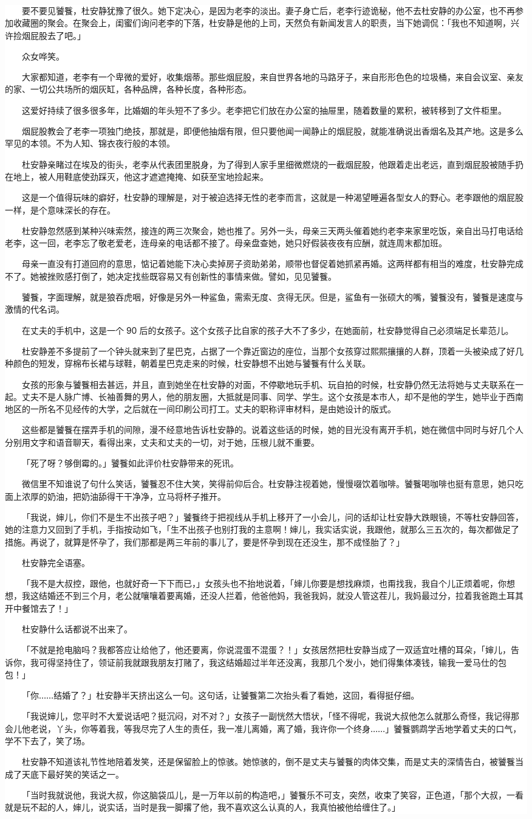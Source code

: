 &emsp;&emsp;要不要见饕餮，杜安静犹豫了很久。她下定决心，是因为老李的淡出。妻子身亡后，老李行迹诡秘，他不去杜安静的办公室，也不再参加收藏圈的聚会。在聚会上，闺蜜们询问老李的下落，杜安静是他的上司，天然负有新闻发言人的职责，当下她调侃：「我也不知道啊，兴许捡烟屁股去了吧。」  
  
&emsp;&emsp;众女哗笑。  
  
&emsp;&emsp;大家都知道，老李有一个卑微的爱好，收集烟蒂。那些烟屁股，来自世界各地的马路牙子，来自形形色色的垃圾桶，来自会议室、亲友的家、一切公共场所的烟灰缸，各种品牌，各种长度，各种形态。  
  
&emsp;&emsp;这爱好持续了很多很多年，比婚姻的年头短不了多少。老李把它们放在办公室的抽屉里，随着数量的累积，被转移到了文件柜里。  
  
&emsp;&emsp;烟屁股教会了老李一项独门绝技，那就是，即便他抽烟有限，但只要他闻一闻静止的烟屁股，就能准确说出香烟名及其产地。这是多么罕见的本领。不为人知、锦衣夜行般的本领。  
  
&emsp;&emsp;杜安静亲睹过在埃及的街头，老李从代表团里脱身，为了得到人家手里细微燃烧的一截烟屁股，他跟着走出老远，直到烟屁股被随手扔在地上，被人用鞋底使劲踩灭，他这才遮遮掩掩、如获至宝地捡起来。  
  
&emsp;&emsp;这是一个值得玩味的癖好，杜安静的理解是，对于被迫选择无性的老李而言，这就是一种渴望睡遍各型女人的野心。老李跟他的烟屁股一样，是个意味深长的存在。  
  
&emsp;&emsp;杜安静忽然感到某种兴味索然，接连的两三次聚会，她也推了。另外一头，母亲三天两头催着她约老李来家里吃饭，亲自出马打电话给老李，这一回，老李忘了敬老爱老，连母亲的电话都不接了。母亲盘查她，她只好假装夜夜有应酬，就连周末都加班。  
  
&emsp;&emsp;母亲一直没有打道回府的意思，惦记着她能下决心卖掉房子资助弟弟，顺带也督促着她抓紧再婚。这两样都有相当的难度，杜安静完成不了。她被挫败感打倒了，她决定找些既容易又有创新性的事情来做。譬如，见见饕餮。  
  
&emsp;&emsp;饕餮，字面理解，就是狼吞虎咽，好像是另外一种鲨鱼，需索无度、贪得无厌。但是，鲨鱼有一张硕大的嘴，饕餮没有，饕餮是速度与激情的代名词。  
  
&emsp;&emsp;在丈夫的手机中，这是一个 90 后的女孩子。这个女孩子比自家的孩子大不了多少，在她面前，杜安静觉得自己必须端足长辈范儿。  
  
&emsp;&emsp;杜安静差不多提前了一个钟头就来到了星巴克，占据了一个靠近窗边的座位，当那个女孩穿过熙熙攘攘的人群，顶着一头被染成了好几种颜色的短发，穿棉布长裙与球鞋，朝着星巴克走来的时候，杜安静想不出她与饕餮有什么关联。  
  
&emsp;&emsp;女孩的形象与饕餮相去甚远，并且，直到她坐在杜安静的对面，不停歇地玩手机、玩自拍的时候，杜安静仍然无法将她与丈夫联系在一起。丈夫不是人脉广博、长袖善舞的男人，他的朋友圈，大抵就是同事、同学、学生。这个女孩是本市人，却不是他的学生，她毕业于西南地区的一所名不见经传的大学，之后就在一间印刷公司打工。丈夫的职称评审材料，是由她设计的版式。  
  
&emsp;&emsp;这些都是饕餮在摆弄手机的间隙，漫不经意地告诉杜安静的。说着这些话的时候，她的目光没有离开手机，她在微信中同时与好几个人分别用文字和语音聊天，看得出来，丈夫和丈夫的一切，对于她，压根儿就不重要。  
  
&emsp;&emsp;「死了呀？够倒霉的。」饕餮如此评价杜安静带来的死讯。  
  
&emsp;&emsp;微信里不知谁说了句什么笑话，饕餮忍不住大笑，笑得前仰后合。杜安静注视着她，慢慢啜饮着咖啡。饕餮喝咖啡也挺有意思，她只吃面上浓厚的奶油，把奶油舔得干干净净，立马将杯子推开。  
  
&emsp;&emsp;「我说，婶儿，你们不是生不出孩子吧？」饕餮终于把视线从手机上移开了一小会儿，问的话却让杜安静大跌眼镜，不等杜安静回答，她的注意力又回到了手机，手指按动如飞，「生不出孩子也别打我的主意啊！婶儿，我实话实说，我跟他，就那么三五次的，每次都做足了措施。再说了，就算是怀孕了，我们那都是两三年前的事儿了，要是怀孕到现在还没生，那不成怪胎了？」  
  
&emsp;&emsp;杜安静完全语塞。  
  
&emsp;&emsp;「我不是大叔控，跟他，也就好奇一下下而已，」女孩头也不抬地说着，「婶儿你要是想找麻烦，也甭找我，我自个儿正烦着呢，你想想，我这结婚还不到三个月，老公就嚷嚷着要离婚，还没人拦着，他爸他妈，我爸我妈，就没人管这茬儿，我妈最过分，拉着我爸跑土耳其开中餐馆去了！」  
  
&emsp;&emsp;杜安静什么话都说不出来了。  
  
&emsp;&emsp;「不就是抢电脑吗？我都答应让给他了，他还要离，你说混蛋不混蛋？！」女孩居然把杜安静当成了一双适宜吐槽的耳朵，「婶儿，告诉你，我可得坚持住了，领证前我就跟我朋友打赌了，我这结婚超过半年还没离，我那几个发小，她们得集体凑钱，输我一爱马仕的包包！」  
  
&emsp;&emsp;「你……结婚了？」杜安静半天挤出这么一句。这句话，让饕餮第二次抬头看了看她，这回，看得挺仔细。  
  
&emsp;&emsp;「我说婶儿，您平时不大爱说话吧？挺沉闷，对不对？」女孩子一副恍然大悟状，「怪不得呢，我说大叔他怎么就那么奇怪，我记得那会儿他老说，丫头，你等着我，等我尽完了人生的责任，我一准儿离婚，离了婚，我许你一个终身……」饕餮鹦鹉学舌地学着丈夫的口气，学不下去了，笑了场。  
  
&emsp;&emsp;杜安静不知道该礼节性地陪着发笑，还是保留脸上的惊骇。她惊骇的，倒不是丈夫与饕餮的肉体交集，而是丈夫的深情告白，被饕餮当成了天底下最好笑的笑话之一。  
  
&emsp;&emsp;「当时我就说他，我说大叔，你这脑袋瓜儿，是一万年以前的构造吧，」饕餮乐不可支，突然，收束了笑容，正色道，「那个大叔，一看就是玩不起的人，婶儿，说实话，当时是我一脚撂了他，我不喜欢这么认真的人，我真怕被他给缠住了。」  
  
